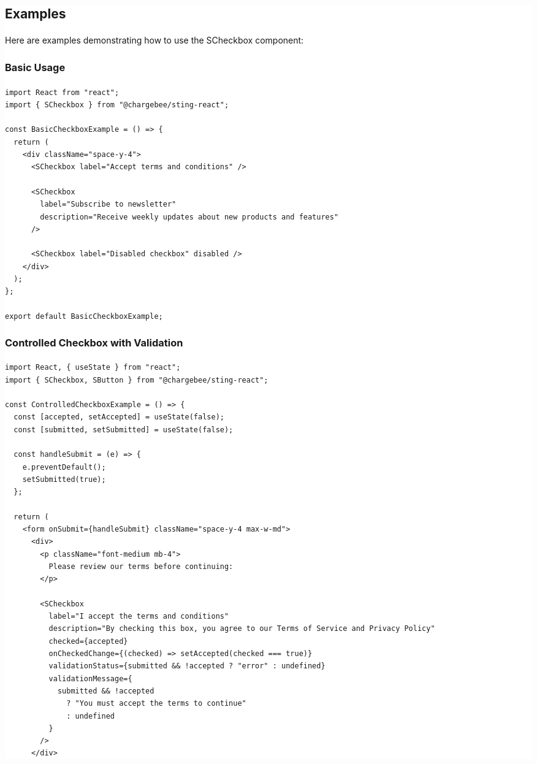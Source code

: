 ## Examples

Here are examples demonstrating how to use the SCheckbox component:

### Basic Usage

```tsx
import React from "react";
import { SCheckbox } from "@chargebee/sting-react";

const BasicCheckboxExample = () => {
  return (
    <div className="space-y-4">
      <SCheckbox label="Accept terms and conditions" />

      <SCheckbox
        label="Subscribe to newsletter"
        description="Receive weekly updates about new products and features"
      />

      <SCheckbox label="Disabled checkbox" disabled />
    </div>
  );
};

export default BasicCheckboxExample;
```

### Controlled Checkbox with Validation

```tsx
import React, { useState } from "react";
import { SCheckbox, SButton } from "@chargebee/sting-react";

const ControlledCheckboxExample = () => {
  const [accepted, setAccepted] = useState(false);
  const [submitted, setSubmitted] = useState(false);

  const handleSubmit = (e) => {
    e.preventDefault();
    setSubmitted(true);
  };

  return (
    <form onSubmit={handleSubmit} className="space-y-4 max-w-md">
      <div>
        <p className="font-medium mb-4">
          Please review our terms before continuing:
        </p>

        <SCheckbox
          label="I accept the terms and conditions"
          description="By checking this box, you agree to our Terms of Service and Privacy Policy"
          checked={accepted}
          onCheckedChange={(checked) => setAccepted(checked === true)}
          validationStatus={submitted && !accepted ? "error" : undefined}
          validationMessage={
            submitted && !accepted
              ? "You must accept the terms to continue"
              : undefined
          }
        />
      </div>

```